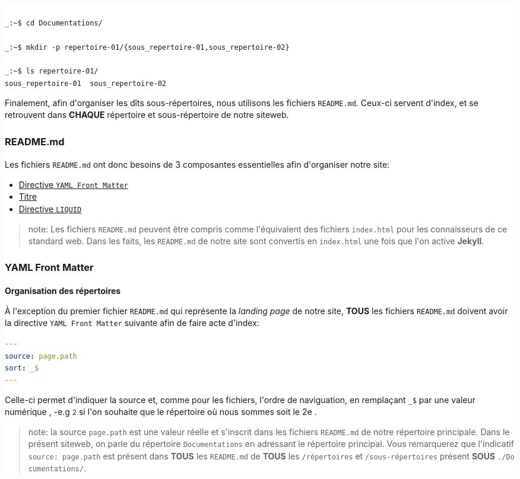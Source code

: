 ```shell

_:~$ cd Documentations/

_:~$ mkdir -p repertoire-01/{sous_repertoire-01,sous_repertoire-02}

_:~$ ls repertoire-01/
sous_repertoire-01	sous_repertoire-02

```



Finalement, afin d'organiser les dîts sous-répertoires, nous utilisons les fichiers `README.md`. Ceux-ci servent d'index, et se retrouvent dans **CHAQUE** répertoire et sous-répertoire de notre siteweb.



### README.md

Les fichiers `README.md` ont donc besoins de 3 composantes essentielles afin d'organiser notre site:

- [Directive `YAML Front Matter`](#yaml-front-matter)
- [Titre](#titre)
- [Directive `LIQUID`](#directive-liquid)

> note: Les fichiers `README.md` peuvent être compris comme l'équivalent des fichiers `index.html` pour les connaisseurs de ce standard web. Dans les faits, les `README.md` de notre site sont convertis en `index.html` une fois que l'on active **Jekyll**.



### YAML Front Matter

**Organisation des répertoires**

À l'exception du premier fichier `README.md` qui représente la *landing page* de notre site, **TOUS** les fichiers `README.md` doivent avoir la directive `YAML Front Matter` suivante afin de faire acte d'index:

```yaml
---
source: page.path
sort: _$
---
```

Celle-ci permet d'indiquer la source et, comme pour les fichiers, l'ordre de naviguation, en remplaçant `_$` par une valeur numérique , -e.g `2` si l'on souhaite que le répertoire où nous sommes soit le 2e .

> note: la source `page.path` est une valeur réelle et s'inscrit dans les fichiers `README.md` de notre répertoire principale. Dans le présent siteweb, on parle du répertoire `Documentations` en adressant le répertoire principal. Vous remarquerez que l'indicatif `source: page.path` est présent dans **TOUS** les `README.md` de **TOUS** les `/répertoires` et `/sous-répertoires` présent **SOUS** `./Documentations/`.
